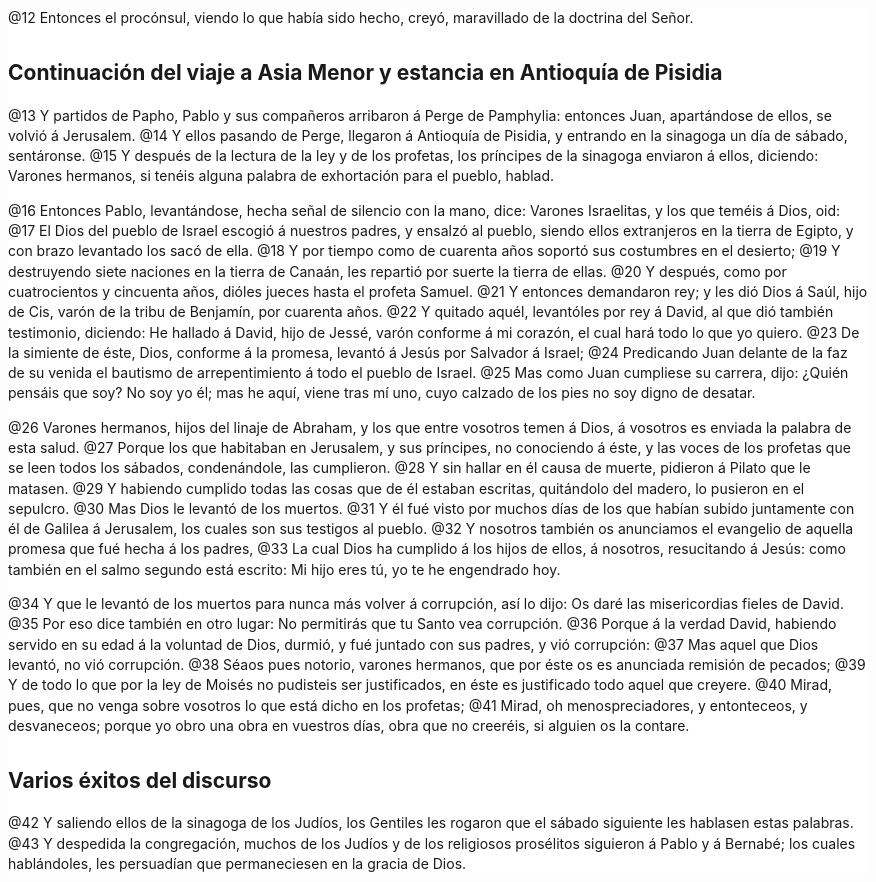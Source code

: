 @12 Entonces el procónsul, viendo lo que había sido hecho, creyó, maravillado de la doctrina del Señor.

## Continuación del viaje a Asia Menor y estancia en Antioquía de Pisidia
@13 Y partidos de Papho, Pablo y sus compañeros arribaron á Perge de Pamphylia: entonces Juan, apartándose de ellos, se volvió á Jerusalem. @14 Y ellos pasando de Perge, llegaron á Antioquía de Pisidia, y entrando en la sinagoga un día de sábado, sentáronse. @15 Y después de la lectura de la ley y de los profetas, los príncipes de la sinagoga enviaron á ellos, diciendo: Varones hermanos, si tenéis alguna palabra de exhortación para el pueblo, hablad.

@16 Entonces Pablo, levantándose, hecha señal de silencio con la mano, dice: Varones Israelitas, y los que teméis á Dios, oid: @17 El Dios del pueblo de Israel escogió á nuestros padres, y ensalzó al pueblo, siendo ellos extranjeros en la tierra de Egipto, y con brazo levantado los sacó de ella. @18 Y por tiempo como de cuarenta años soportó sus costumbres en el desierto; @19 Y destruyendo siete naciones en la tierra de Canaán, les repartió por suerte la tierra de ellas. @20 Y después, como por cuatrocientos y cincuenta años, dióles jueces hasta el profeta Samuel. @21 Y entonces demandaron rey; y les dió Dios á Saúl, hijo de Cis, varón de la tribu de Benjamín, por cuarenta años. @22 Y quitado aquél, levantóles por rey á David, al que dió también testimonio, diciendo: He hallado á David, hijo de Jessé, varón conforme á mi corazón, el cual hará todo lo que yo quiero. @23 De la simiente de éste, Dios, conforme á la promesa, levantó á Jesús por Salvador á Israel; @24 Predicando Juan delante de la faz de su venida el bautismo de arrepentimiento á todo el pueblo de Israel. @25 Mas como Juan cumpliese su carrera, dijo: ¿Quién pensáis que soy? No soy yo él; mas he aquí, viene tras mí uno, cuyo calzado de los pies no soy digno de desatar.

@26 Varones hermanos, hijos del linaje de Abraham, y los que entre vosotros temen á Dios, á vosotros es enviada la palabra de esta salud. @27 Porque los que habitaban en Jerusalem, y sus príncipes, no conociendo á éste, y las voces de los profetas que se leen todos los sábados, condenándole, las cumplieron. @28 Y sin hallar en él causa de muerte, pidieron á Pilato que le matasen. @29 Y habiendo cumplido todas las cosas que de él estaban escritas, quitándolo del madero, lo pusieron en el sepulcro. @30 Mas Dios le levantó de los muertos. @31 Y él fué visto por muchos días de los que habían subido juntamente con él de Galilea á Jerusalem, los cuales son sus testigos al pueblo. @32 Y nosotros también os anunciamos el evangelio de aquella promesa que fué hecha á los padres, @33 La cual Dios ha cumplido á los hijos de ellos, á nosotros, resucitando á Jesús: como también en el salmo segundo está escrito: Mi hijo eres tú, yo te he engendrado hoy.

@34 Y que le levantó de los muertos para nunca más volver á corrupción, así lo dijo: Os daré las misericordias fieles de David. @35 Por eso dice también en otro lugar: No permitirás que tu Santo vea corrupción. @36 Porque á la verdad David, habiendo servido en su edad á la voluntad de Dios, durmió, y fué juntado con sus padres, y vió corrupción: @37 Mas aquel que Dios levantó, no vió corrupción. @38 Séaos pues notorio, varones hermanos, que por éste os es anunciada remisión de pecados; @39 Y de todo lo que por la ley de Moisés no pudisteis ser justificados, en éste es justificado todo aquel que creyere. @40 Mirad, pues, que no venga sobre vosotros lo que está dicho en los profetas; @41 Mirad, oh menospreciadores, y entonteceos, y desvaneceos; porque yo obro una obra en vuestros días, obra que no creeréis, si alguien os la contare.

## Varios éxitos del discurso
@42 Y saliendo ellos de la sinagoga de los Judíos, los Gentiles les rogaron que el sábado siguiente les hablasen estas palabras. @43 Y despedida la congregación, muchos de los Judíos y de los religiosos prosélitos siguieron á Pablo y á Bernabé; los cuales hablándoles, les persuadían que permaneciesen en la gracia de Dios.
